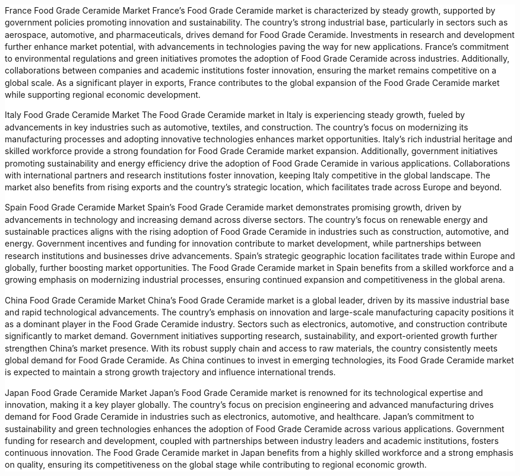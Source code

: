 France Food Grade Ceramide Market
France’s Food Grade Ceramide market is characterized by steady growth, supported by government policies promoting innovation and sustainability. The country’s strong industrial base, particularly in sectors such as aerospace, automotive, and pharmaceuticals, drives demand for Food Grade Ceramide. Investments in research and development further enhance market potential, with advancements in technologies paving the way for new applications. France’s commitment to environmental regulations and green initiatives promotes the adoption of Food Grade Ceramide across industries. Additionally, collaborations between companies and academic institutions foster innovation, ensuring the market remains competitive on a global scale. As a significant player in exports, France contributes to the global expansion of the Food Grade Ceramide market while supporting regional economic development.

Italy Food Grade Ceramide Market
The Food Grade Ceramide market in Italy is experiencing steady growth, fueled by advancements in key industries such as automotive, textiles, and construction. The country’s focus on modernizing its manufacturing processes and adopting innovative technologies enhances market opportunities. Italy’s rich industrial heritage and skilled workforce provide a strong foundation for Food Grade Ceramide market expansion. Additionally, government initiatives promoting sustainability and energy efficiency drive the adoption of Food Grade Ceramide in various applications. Collaborations with international partners and research institutions foster innovation, keeping Italy competitive in the global landscape. The market also benefits from rising exports and the country’s strategic location, which facilitates trade across Europe and beyond.

Spain Food Grade Ceramide Market
Spain’s Food Grade Ceramide market demonstrates promising growth, driven by advancements in technology and increasing demand across diverse sectors. The country’s focus on renewable energy and sustainable practices aligns with the rising adoption of Food Grade Ceramide in industries such as construction, automotive, and energy. Government incentives and funding for innovation contribute to market development, while partnerships between research institutions and businesses drive advancements. Spain’s strategic geographic location facilitates trade within Europe and globally, further boosting market opportunities. The Food Grade Ceramide market in Spain benefits from a skilled workforce and a growing emphasis on modernizing industrial processes, ensuring continued expansion and competitiveness in the global arena.

China Food Grade Ceramide Market
China’s Food Grade Ceramide market is a global leader, driven by its massive industrial base and rapid technological advancements. The country’s emphasis on innovation and large-scale manufacturing capacity positions it as a dominant player in the Food Grade Ceramide industry. Sectors such as electronics, automotive, and construction contribute significantly to market demand. Government initiatives supporting research, sustainability, and export-oriented growth further strengthen China’s market presence. With its robust supply chain and access to raw materials, the country consistently meets global demand for Food Grade Ceramide. As China continues to invest in emerging technologies, its Food Grade Ceramide market is expected to maintain a strong growth trajectory and influence international trends.

Japan Food Grade Ceramide Market
Japan’s Food Grade Ceramide market is renowned for its technological expertise and innovation, making it a key player globally. The country’s focus on precision engineering and advanced manufacturing drives demand for Food Grade Ceramide in industries such as electronics, automotive, and healthcare. Japan’s commitment to sustainability and green technologies enhances the adoption of Food Grade Ceramide across various applications. Government funding for research and development, coupled with partnerships between industry leaders and academic institutions, fosters continuous innovation. The Food Grade Ceramide market in Japan benefits from a highly skilled workforce and a strong emphasis on quality, ensuring its competitiveness on the global stage while contributing to regional economic growth.
